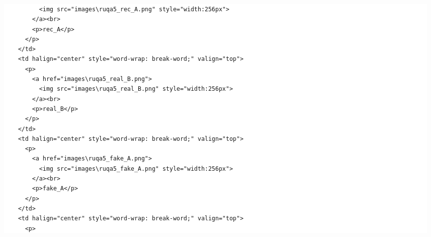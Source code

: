               <img src="images\ruqa5_rec_A.png" style="width:256px">
            </a><br>
            <p>rec_A</p>
          </p>
        </td>
        <td halign="center" style="word-wrap: break-word;" valign="top">
          <p>
            <a href="images\ruqa5_real_B.png">
              <img src="images\ruqa5_real_B.png" style="width:256px">
            </a><br>
            <p>real_B</p>
          </p>
        </td>
        <td halign="center" style="word-wrap: break-word;" valign="top">
          <p>
            <a href="images\ruqa5_fake_A.png">
              <img src="images\ruqa5_fake_A.png" style="width:256px">
            </a><br>
            <p>fake_A</p>
          </p>
        </td>
        <td halign="center" style="word-wrap: break-word;" valign="top">
          <p>